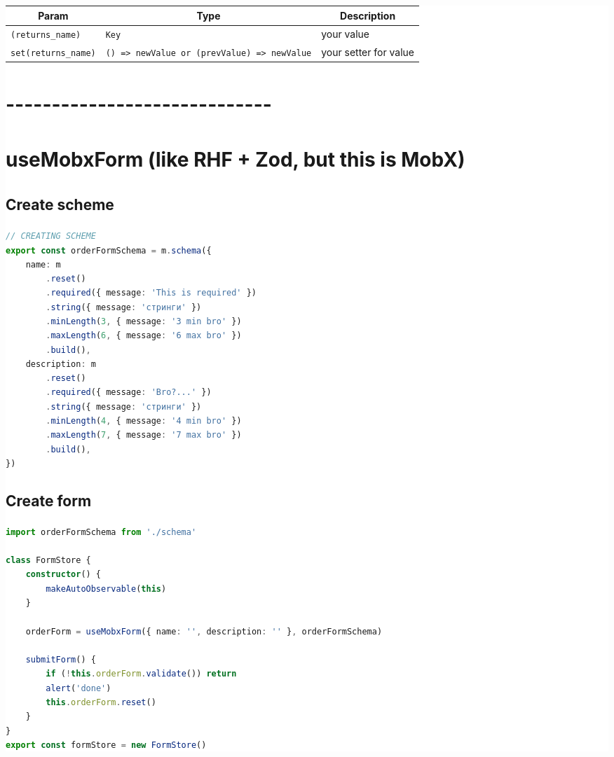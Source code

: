 | Param               | Type                                        | Description           |
| ------------------- | ------------------------------------------- | --------------------- |
| `(returns_name)`    | `Key`                                       | your value            |
| `set(returns_name)` | `() => newValue or (prevValue) => newValue` | your setter for value |

# -----------------------------

# useMobxForm (like RHF + Zod, but this is MobX)

## Create scheme

```typescript
// CREATING SCHEME
export const orderFormSchema = m.schema({
	name: m
		.reset()
		.required({ message: 'This is required' })
		.string({ message: 'стринги' })
		.minLength(3, { message: '3 min bro' })
		.maxLength(6, { message: '6 max bro' })
		.build(),
	description: m
		.reset()
		.required({ message: 'Bro?...' })
		.string({ message: 'стринги' })
		.minLength(4, { message: '4 min bro' })
		.maxLength(7, { message: '7 max bro' })
		.build(),
})
```

## Create form

```typescript
import orderFormSchema from './schema'

class FormStore {
	constructor() {
		makeAutoObservable(this)
	}

	orderForm = useMobxForm({ name: '', description: '' }, orderFormSchema)

	submitForm() {
		if (!this.orderForm.validate()) return
		alert('done')
		this.orderForm.reset()
	}
}
export const formStore = new FormStore()
```
